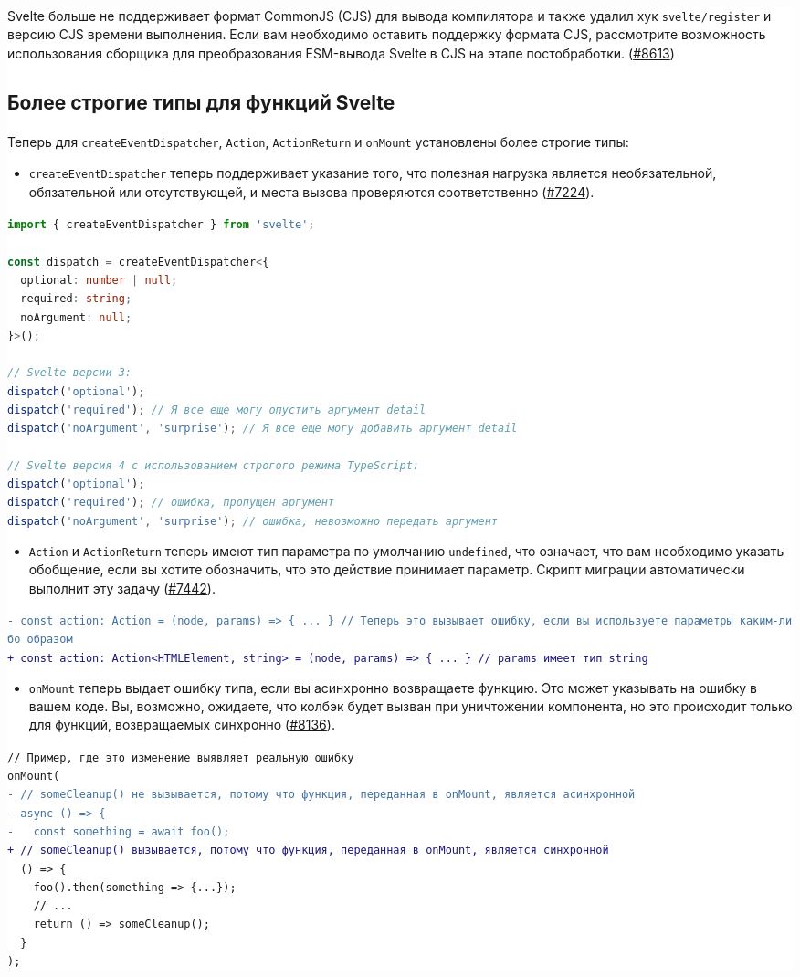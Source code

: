 Svelte больше не поддерживает формат CommonJS (CJS) для вывода компилятора и также удалил хук `svelte/register` и версию CJS времени выполнения. Если вам необходимо оставить поддержку формата CJS, рассмотрите возможность использования сборщика для преобразования ESM-вывода Svelte в CJS на этапе постобработки. ([#8613](https://github.com/sveltejs/svelte/issues/8613))

## Более строгие типы для функций Svelte

Теперь для `createEventDispatcher`, `Action`, `ActionReturn` и `onMount` установлены более строгие типы:

- `createEventDispatcher` теперь поддерживает указание того, что полезная нагрузка является необязательной, обязательной или отсутствующей, и места вызова проверяются соответственно ([#7224](https://github.com/sveltejs/svelte/issues/7224)).

```ts
import { createEventDispatcher } from 'svelte';

const dispatch = createEventDispatcher<{
  optional: number | null;
  required: string;
  noArgument: null;
}>();

// Svelte версии 3:
dispatch('optional');
dispatch('required'); // Я все еще могу опустить аргумент detail
dispatch('noArgument', 'surprise'); // Я все еще могу добавить аргумент detail

// Svelte версия 4 с использованием строгого режима TypeScript:
dispatch('optional');
dispatch('required'); // ошибка, пропущен аргумент
dispatch('noArgument', 'surprise'); // ошибка, невозможно передать аргумент
```

- `Action` и `ActionReturn` теперь имеют тип параметра по умолчанию `undefined`, что означает, что вам необходимо указать обобщение, если вы хотите обозначить, что это действие принимает параметр. Скрипт миграции автоматически выполнит эту задачу ([#7442](https://github.com/sveltejs/svelte/pull/7442)).

```diff lang="ts"
- const action: Action = (node, params) => { ... } // Теперь это вызывает ошибку, если вы используете параметры каким-либо образом
+ const action: Action<HTMLElement, string> = (node, params) => { ... } // params имеет тип string
```

- `onMount` теперь выдает ошибку типа, если вы асинхронно возвращаете функцию. Это может указывать на ошибку в вашем коде. Вы, возможно, ожидаете, что колбэк будет вызван при уничтожении компонента, но это происходит только для функций, возвращаемых синхронно ([#8136](https://github.com/sveltejs/svelte/issues/8136)).

```diff lang="js"
// Пример, где это изменение выявляет реальную ошибку
onMount(
- // someCleanup() не вызывается, потому что функция, переданная в onMount, является асинхронной
- async () => {
-   const something = await foo();
+ // someCleanup() вызывается, потому что функция, переданная в onMount, является синхронной
  () => {
    foo().then(something => {...});
    // ...
    return () => someCleanup();
  }
);
```
